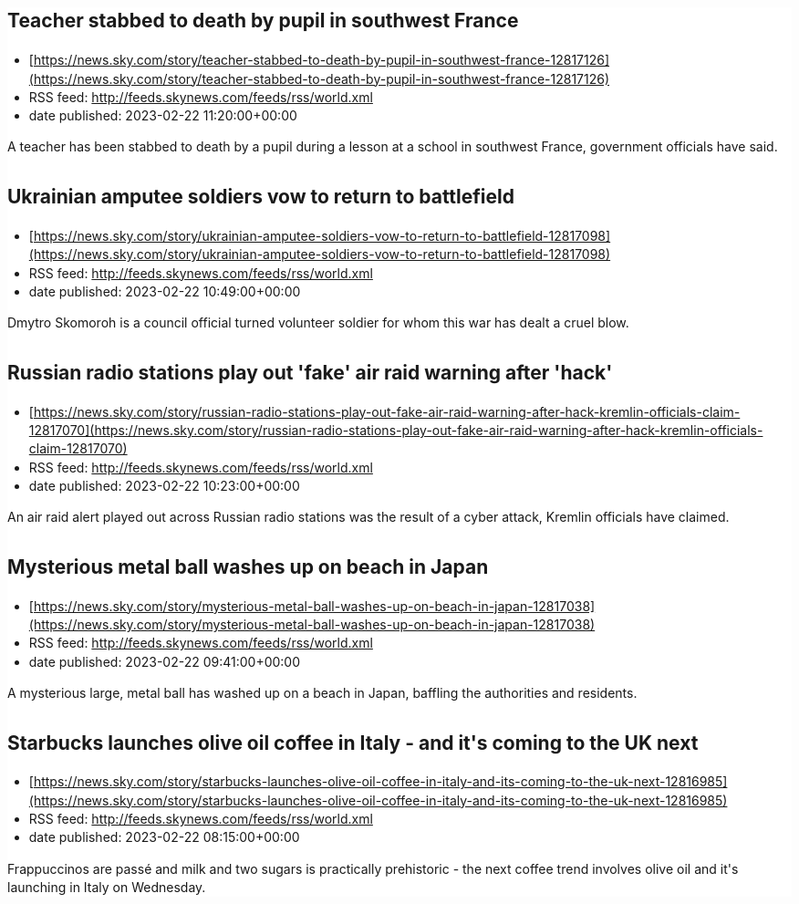 

## Teacher stabbed to death by pupil in southwest France
 - [https://news.sky.com/story/teacher-stabbed-to-death-by-pupil-in-southwest-france-12817126](https://news.sky.com/story/teacher-stabbed-to-death-by-pupil-in-southwest-france-12817126)
 - RSS feed: http://feeds.skynews.com/feeds/rss/world.xml
 - date published: 2023-02-22 11:20:00+00:00

A teacher has been stabbed to death by a pupil during a lesson at a school in southwest France, government officials have said.

## Ukrainian amputee soldiers vow to return to battlefield
 - [https://news.sky.com/story/ukrainian-amputee-soldiers-vow-to-return-to-battlefield-12817098](https://news.sky.com/story/ukrainian-amputee-soldiers-vow-to-return-to-battlefield-12817098)
 - RSS feed: http://feeds.skynews.com/feeds/rss/world.xml
 - date published: 2023-02-22 10:49:00+00:00

Dmytro Skomoroh is a council official turned volunteer soldier for whom this war has dealt a cruel blow.

## Russian radio stations play out 'fake' air raid warning after 'hack'
 - [https://news.sky.com/story/russian-radio-stations-play-out-fake-air-raid-warning-after-hack-kremlin-officials-claim-12817070](https://news.sky.com/story/russian-radio-stations-play-out-fake-air-raid-warning-after-hack-kremlin-officials-claim-12817070)
 - RSS feed: http://feeds.skynews.com/feeds/rss/world.xml
 - date published: 2023-02-22 10:23:00+00:00

An air raid alert played out across Russian radio stations was the result of a cyber attack, Kremlin officials have claimed.

## Mysterious metal ball washes up on beach in Japan
 - [https://news.sky.com/story/mysterious-metal-ball-washes-up-on-beach-in-japan-12817038](https://news.sky.com/story/mysterious-metal-ball-washes-up-on-beach-in-japan-12817038)
 - RSS feed: http://feeds.skynews.com/feeds/rss/world.xml
 - date published: 2023-02-22 09:41:00+00:00

A mysterious large, metal ball has washed up on a beach in Japan, baffling the authorities and residents.

## Starbucks launches olive oil coffee in Italy - and it's coming to the UK next
 - [https://news.sky.com/story/starbucks-launches-olive-oil-coffee-in-italy-and-its-coming-to-the-uk-next-12816985](https://news.sky.com/story/starbucks-launches-olive-oil-coffee-in-italy-and-its-coming-to-the-uk-next-12816985)
 - RSS feed: http://feeds.skynews.com/feeds/rss/world.xml
 - date published: 2023-02-22 08:15:00+00:00

Frappuccinos are pass&#233; and milk and two sugars is practically prehistoric - the next coffee trend involves olive oil and it's launching in Italy on Wednesday.
